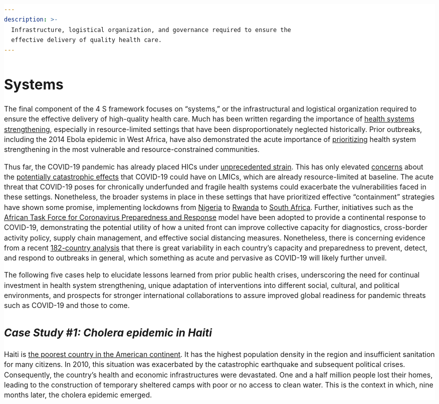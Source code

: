 ```yaml
---
description: >-
  Infrastructure, logistical organization, and governance required to ensure the
  effective delivery of quality health care.
---
```


# Systems

The final component of the 4 S framework focuses on “systems,” or the infrastructural and logistical organization required to ensure the effective delivery of high-quality health care. Much has been written regarding the importance of [health systems strengthening](https://www.who.int/healthsystems/strategy/en/), especially in resource-limited settings that have been disproportionately neglected historically. Prior outbreaks, including the 2014 Ebola epidemic in West Africa, have also demonstrated the acute importance of [prioritizing](https://www.ncbi.nlm.nih.gov/pubmed/27688219) health system strengthening in the most vulnerable and resource-constrained communities.

Thus far, the COVID-19 pandemic has already placed HICs under [unprecedented strain](https://www.politico.com/states/new-york/albany/story/2020/03/31/everybodys-in-the-same-boat-coronavirus-drives-new-yorks-hospitals-to-breaking-point-1269943). This has only elevated [concerns](https://jamanetwork.com/journals/jama/fullarticle/2763372) about the [potentially catastrophic effects](https://www.pih.org/article/dr-paul-farmer-axios-remember-caregivers-amid-coronavirus-response) that COVID-19 could have on LMICs, which are already resource-limited at baseline. The acute threat that COVID-19 poses for chronically underfunded and fragile health systems could exacerbate the vulnerabilities faced in these settings. Nonetheless, the broader systems in place in these settings that have prioritized effective “containment” strategies have shown some promise, implementing lockdowns from [Nigeria](https://www.reuters.com/article/us-health-coronavirus-nigeria/africas-biggest-city-lagos-locks-down-to-defend-against-coronavirus-idUSKBN21I1Z9) to [Rwanda](https://www.usnews.com/news/world/articles/2020-03-11/rwanda-keeping-coronavirus-at-bay-with-campaign-of-public-handwashing) to [South Africa](https://www.bbc.com/news/world-africa-52058717). Further, initiatives such as the [African Task Force for Coronavirus Preparedness and Response](https://www.un.org/en/africa/osaa/statements/statement1.shtml) model have been adopted to provide a continental response to COVID-19, demonstrating the potential utility of how a united front can improve collective capacity for diagnostics, cross-border activity policy, supply chain management, and effective social distancing measures. Nonetheless, there is concerning evidence from a recent [182-country analysis](https://www.thelancet.com/journals/lancet/article/PIIS0140-6736%2820%2930553-5/fulltext) that there is great variability in each country’s capacity and preparedness to prevent, detect, and respond to outbreaks in general, which something as acute and pervasive as COVID-19 will likely further unveil.

The following five cases help to elucidate lessons learned from prior public health crises, underscoring the need for continual investment in health system strengthening, unique adaptation of interventions into different social, cultural, and political environments, and prospects for stronger international collaborations to assure improved global readiness for pandemic threats such as COVID-19 and those to come.

## _Case Study \#1: Cholera epidemic in Haiti_

Haiti is [the poorest country in the American continent](https://data.worldbank.org/indicator/NY.GDP.PCAP.CD?locations=ZJ-CL). It has the highest population density in the region and insufficient sanitation for many citizens. In 2010, this situation was exacerbated by the catastrophic earthquake and subsequent political crises. Consequently, the country’s health and economic infrastructures were devastated. One and a half million people lost their homes, leading to the construction of temporary sheltered camps with poor or no access to clean water. This is the context in which, nine months later, the cholera epidemic emerged.
